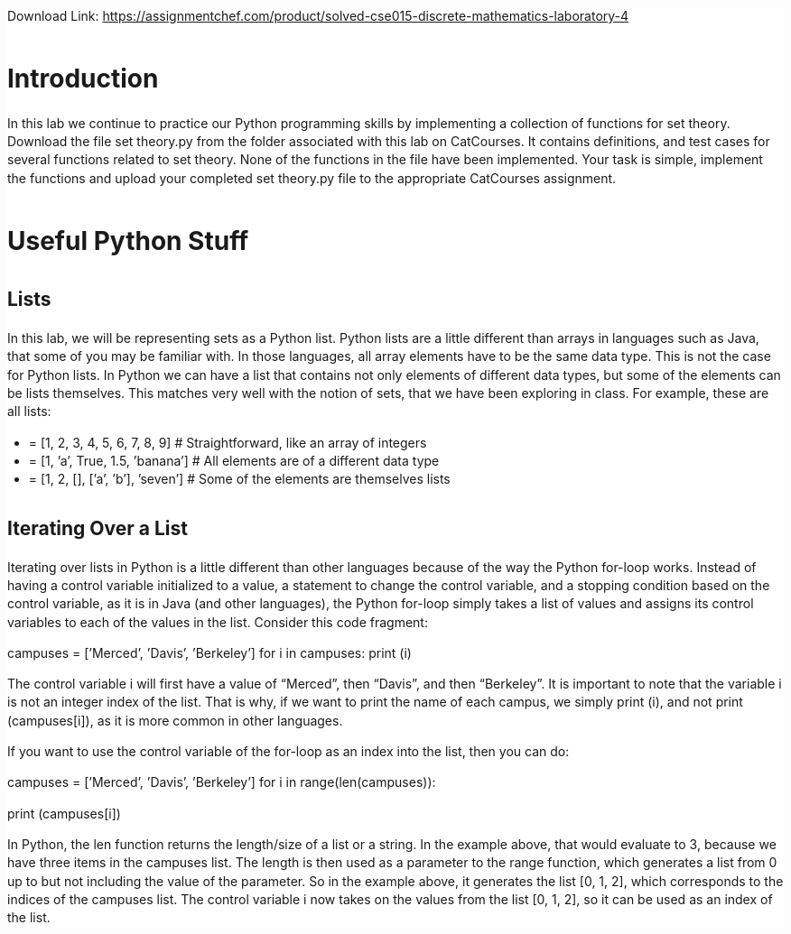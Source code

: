 Download Link: https://assignmentchef.com/product/solved-cse015-discrete-mathematics-laboratory-4
<br>
<h1>Introduction</h1>

In this lab we continue to practice our Python programming skills by implementing a collection of functions for set theory. Download the file set theory.py from the folder associated with this lab on CatCourses. It contains definitions, and test cases for several functions related to set theory. None of the functions in the file have been implemented. Your task is simple, implement the functions and upload your completed set theory.py file to the appropriate CatCourses assignment.

<h1>Useful Python Stuff</h1>

<h2>Lists</h2>

In this lab, we will be representing sets as a Python list. Python lists are a little different than arrays in languages such as Java, that some of you may be familiar with. In those languages, all array elements have to be the same data type. This is not the case for Python lists. In Python we can have a list that contains not only elements of different data types, but some of the elements can be lists themselves. This matches very well with the notion of sets, that we have been exploring in class. For example, these are all lists:

<ul>

 <li>= [1, 2, 3, 4, 5, 6, 7, 8, 9] # Straightforward, like an array of integers</li>

 <li>= [1, ’a’, True, 1.5, ’banana’] # All elements are of a different data type</li>

 <li>= [1, 2, [], [’a’, ’b’], ’seven’] # Some of the elements are themselves lists</li>

</ul>

<h2>Iterating Over a List</h2>

Iterating over lists in Python is a little different than other languages because of the way the Python for-loop works. Instead of having a control variable initialized to a value, a statement to change the control variable, and a stopping condition based on the control variable, as it is in Java (and other languages), the Python for-loop simply takes a list of values and assigns its control variables to each of the values in the list. Consider this code fragment:

campuses = [’Merced’, ’Davis’, ’Berkeley’] for i in campuses: print (i)

The control variable i will first have a value of “Merced”, then “Davis”, and then “Berkeley”. It is important to note that the variable i is not an integer index of the list. That is why, if we want to print the name of each campus, we simply print (i), and not print (campuses[i]), as it is more common in other languages.

If you want to use the control variable of the for-loop as an index into the list, then you can do:

campuses = [’Merced’, ’Davis’, ’Berkeley’] for i in range(len(campuses)):

print (campuses[i])

In Python, the len function returns the length/size of a list or a string. In the example above, that would evaluate to 3, because we have three items in the campuses list. The length is then used as a parameter to the range function, which generates a list from 0 up to but not including the value of the parameter. So in the example above, it generates the list [0, 1, 2], which corresponds to the indices of the campuses list. The control variable i now takes on the values from the list [0, 1, 2], so it can be used as an index of the list.
